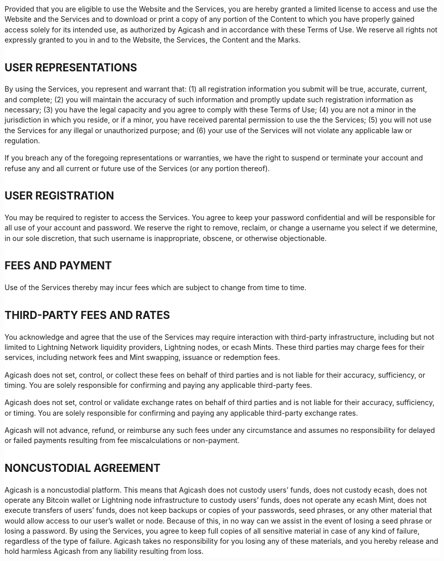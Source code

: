 Provided that you are eligible to use the Website and the Services, you are hereby granted a limited license to access and use the Website and the Services and to download or print a copy of any portion of the Content to which you have properly gained access solely for its intended use, as authorized by Agicash and in accordance with these Terms of Use. We reserve all rights not expressly granted to you in and to the Website, the Services, the Content and the Marks.

## USER REPRESENTATIONS

By using the Services, you represent and warrant that: (1) all registration information you submit will be true, accurate, current, and complete; (2) you will maintain the accuracy of such information and promptly update such registration information as necessary; (3) you have the legal capacity and you agree to comply with these Terms of Use; (4) you are not a minor in the jurisdiction in which you reside, or if a minor, you have received parental permission to use the the Services; (5) you will not use the Services for any illegal or unauthorized purpose; and (6) your use of the Services will not violate any applicable law or regulation.

If you breach any of the foregoing representations or warranties, we have the right to suspend or terminate your account and refuse any and all current or future use of the Services (or any portion thereof).

## USER REGISTRATION

You may be required to register to access the Services. You agree to keep your password confidential and will be responsible for all use of your account and password. We reserve the right to remove, reclaim, or change a username you select if we determine, in our sole discretion, that such username is inappropriate, obscene, or otherwise objectionable.

## FEES AND PAYMENT

Use of the Services thereby may incur fees which are subject to change from time to time.

## THIRD-PARTY FEES AND RATES

You acknowledge and agree that the use of the Services may require interaction with third-party infrastructure, including but not limited to Lightning Network liquidity providers, Lightning nodes, or ecash Mints. These third parties may charge fees for their services, including network fees and Mint swapping, issuance or redemption fees.

Agicash does not set, control, or collect these fees on behalf of third parties and is not liable for their accuracy, sufficiency, or timing. You are solely responsible for confirming and paying any applicable third-party fees.

Agicash does not set, control or validate exchange rates on behalf of third parties and is not liable for their accuracy, sufficiency, or timing. You are solely responsible for confirming and paying any applicable third-party exchange rates.

Agicash will not advance, refund, or reimburse any such fees under any circumstance and assumes no responsibility for delayed or failed payments resulting from fee miscalculations or non-payment.

## NONCUSTODIAL AGREEMENT

Agicash is a noncustodial platform. This means that Agicash does not custody users’ funds, does not custody ecash, does not operate any Bitcoin wallet or Lightning node infrastructure to custody users’ funds, does not operate any ecash Mint, does not execute transfers of users’ funds, does not keep backups or copies of your passwords, seed phrases, or any other material that would allow access to our user’s wallet or node. Because of this, in no way can we assist in the event of losing a seed phrase or losing a password. By using the Services, you agree to keep full copies of all sensitive material in case of any kind of failure, regardless of the type of failure. Agicash takes no responsibility for you losing any of these materials, and you hereby release and hold harmless Agicash from any liability resulting from loss.
